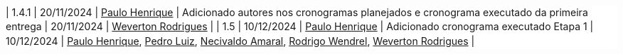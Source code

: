 | 1.4.1  | 20/11/2024 | [Paulo Henrique](https://github.com/paulomh)                                                            | Adicionado autores nos cronogramas planejados e cronograma executado da primeira entrega |   20/11/2024    | [Weverton Rodrigues](https://github.com/vevetin)                                                                                                                                                                                                      |
|  1.5   | 10/12/2024 | [Paulo Henrique](https://github.com/paulomh)                                                            | Adicionado cronograma executado Etapa 1                                                  |   10/12/2024    | [Paulo Henrique](https://github.com/paulomh), [Pedro Luiz](https://github.com/pedroluizfo), [Necivaldo Amaral](https://github.com/junioramaral22), [Rodrigo Wendrel](https://github.com/rodwendrel), [Weverton Rodrigues](https://github.com/vevetin) |
